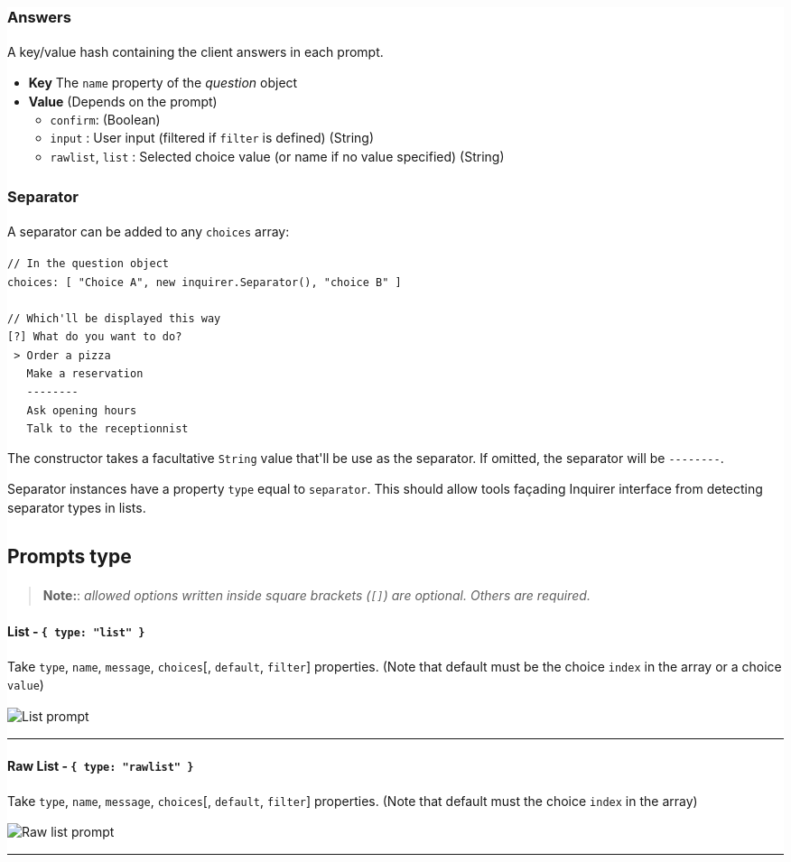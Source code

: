 ### Answers
A key/value hash containing the client answers in each prompt.

- **Key** The `name` property of the _question_ object
- **Value** (Depends on the prompt)
  - `confirm`: (Boolean)
  - `input` : User input (filtered if `filter` is defined) (String)
  - `rawlist`, `list` : Selected choice value (or name if no value specified) (String)

### Separator
A separator can be added to any `choices` array:

```
// In the question object
choices: [ "Choice A", new inquirer.Separator(), "choice B" ]

// Which'll be displayed this way
[?] What do you want to do?
 > Order a pizza
   Make a reservation
   --------
   Ask opening hours
   Talk to the receptionnist
```

The constructor takes a facultative `String` value that'll be use as the separator. If omitted, the separator will be `--------`.

Separator instances have a property `type` equal to `separator`. This should allow tools façading Inquirer interface from detecting separator types in lists.

Prompts type
---------------------

> **Note:**: _allowed options written inside square brackets (`[]`) are optional. Others are required._

#### List - `{ type: "list" }`

Take `type`, `name`, `message`, `choices`[, `default`, `filter`] properties. (Note that
default must be the choice `index` in the array or a choice `value`)

![List prompt](https://dl.dropboxusercontent.com/u/59696254/inquirer/list-prompt.png)

---

#### Raw List - `{ type: "rawlist" }`

Take `type`, `name`, `message`, `choices`[, `default`, `filter`] properties. (Note that
default must the choice `index` in the array)

![Raw list prompt](https://i.cloudup.com/LcRGpXI0CX-3000x3000.png)

---
